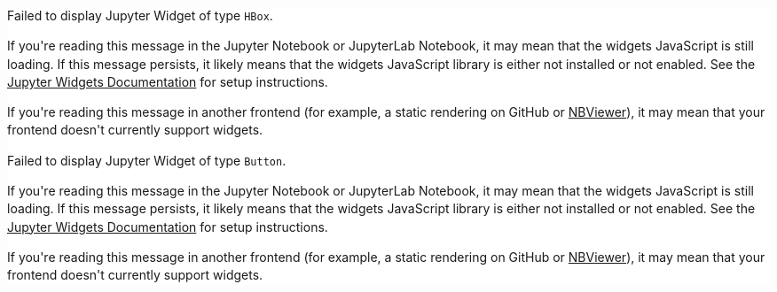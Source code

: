 


<p>Failed to display Jupyter Widget of type <code>HBox</code>.</p>
<p>
  If you're reading this message in the Jupyter Notebook or JupyterLab Notebook, it may mean
  that the widgets JavaScript is still loading. If this message persists, it
  likely means that the widgets JavaScript library is either not installed or
  not enabled. See the <a href="https://ipywidgets.readthedocs.io/en/stable/user_install.html">Jupyter
  Widgets Documentation</a> for setup instructions.
</p>
<p>
  If you're reading this message in another frontend (for example, a static
  rendering on GitHub or <a href="https://nbviewer.jupyter.org/">NBViewer</a>),
  it may mean that your frontend doesn't currently support widgets.
</p>




<p>Failed to display Jupyter Widget of type <code>Button</code>.</p>
<p>
  If you're reading this message in the Jupyter Notebook or JupyterLab Notebook, it may mean
  that the widgets JavaScript is still loading. If this message persists, it
  likely means that the widgets JavaScript library is either not installed or
  not enabled. See the <a href="https://ipywidgets.readthedocs.io/en/stable/user_install.html">Jupyter
  Widgets Documentation</a> for setup instructions.
</p>
<p>
  If you're reading this message in another frontend (for example, a static
  rendering on GitHub or <a href="https://nbviewer.jupyter.org/">NBViewer</a>),
  it may mean that your frontend doesn't currently support widgets.
</p>


